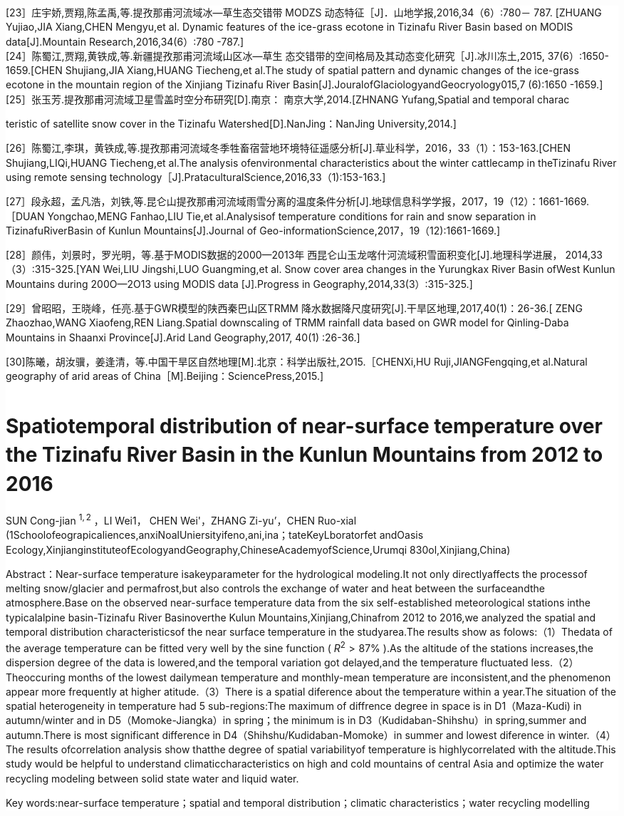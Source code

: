 [23］庄宇娇,贾翔,陈孟禹,等.提孜那甫河流域冰—草生态交错带 MODZS 动态特征［J]．山地学报,2016,34（6）:780－ 787. [ZHUANG Yujiao,JIA Xiang,CHEN Mengyu,et al. Dynamic features of the ice-grass ecotone in Tizinafu River Basin based on MODIS data[J].Mountain Research,2016,34(6）:780 -787.]   
[24］陈蜀江,贾翔,黄铁成,等.新疆提孜那甫河流域山区冰—草生 态交错带的空间格局及其动态变化研究［J].冰川冻土,2015, 37(6）:1650-1659.[CHEN Shujiang,JIA Xiang,HUANG Tiecheng,et al.The study of spatial pattern and dynamic changes of the ice-grass ecotone in the mountain region of the Xinjiang Tizinafu River Basin[J].JouralofGlaciologyandGeocryology015,7 (6):1650 -1659.]   
[25］张玉芳.提孜那甫河流域卫星雪盖时空分布研究[D].南京： 南京大学,2014.[ZHNANG Yufang,Spatial and temporal charac

teristic of satellite snow cover in the Tizinafu Watershed[D].NanJing：NanJing University,2014.]

[26］陈蜀江,李琪，黄铁成,等.提孜那甫河流域冬季牲畜宿营地环境特征遥感分析[J].草业科学，2016，33（1）：153-163.[CHEN Shujiang,LIQi,HUANG Tiecheng,et al.The analysis ofenvironmental characteristics about the winter cattlecamp in theTizinafu River using remote sensing technology［J].PrataculturalScience,2016,33（1):153-163.]

[27］段永超，孟凡浩，刘铁,等.昆仑山提孜那甫河流域雨雪分离的温度条件分析[J].地球信息科学学报，2017，19（12）：1661-1669.［DUAN Yongchao,MENG Fanhao,LIU Tie,et al.Analysisof temperature conditions for rain and snow separation in TizinafuRiverBasin of Kunlun Mountains[J].Journal of Geo-informationScience,2017，19（12):1661-1669.]

[28］颜伟，刘景时，罗光明，等.基于MODIS数据的2000—2013年 西昆仑山玉龙喀什河流域积雪面积变化[J].地理科学进展， 2014,33（3）:315-325.[YAN Wei,LIU Jingshi,LUO Guangming,et al. Snow cover area changes in the Yurungkax River Basin ofWest Kunlun Mountains during 200O—2O13 using MODIS data [J].Progress in Geography,2014,33(3）:315-325.]

[29］曾昭昭，王晓峰，任亮.基于GWR模型的陕西秦巴山区TRMM 降水数据降尺度研究[J].干旱区地理,2017,40(1)：26-36.[ ZENG Zhaozhao,WANG Xiaofeng,REN Liang.Spatial downscaling of TRMM rainfall data based on GWR model for Qinling-Daba Mountains in Shaanxi Province[J].Arid Land Geography,2017, 40(1) :26-36.]

[30]陈曦，胡汝骥，姜逢清，等.中国干旱区自然地理[M].北京：科学出版社,2O15.［CHENXi,HU Ruji,JIANGFengqing,et al.Natural geography of arid areas of China［M].Beijing：SciencePress,2015.]

# Spatiotemporal distribution of near-surface temperature over the Tizinafu River Basin in the Kunlun Mountains from 2012 to 2016

SUN Cong-jian $^ { 1 , 2 }$ ，LI Wei1， CHEN Wei'，ZHANG Zi-yu’，CHEN Ruo-xial (1Schoolofeograpicaliences,anxiNoalUniersityifeno,ani,ina；tateKeyLboratorfet andOasis Ecology,XinjianginstituteofEcologyandGeography,ChineseAcademyofScience,Urumqi 830ol,Xinjiang,China)

Abstract：Near-surface temperature isakeyparameter for the hydrological modeling.It not only directlyaffects the processof melting snow/glacier and permafrost,but also controls the exchange of water and heat between the surfaceandthe atmosphere.Base on the observed near-surface temperature data from the six self-established meteorological stations inthe typicalalpine basin-Tizinafu River Basinoverthe Kulun Mountains,Xinjiang,Chinafrom 2012 to 2016,we analyzed the spatial and temporal distribution characteristicsof the near surface temperature in the studyarea.The results show as folows:（1）Thedata of the average temperature can be fitted very well by the sine function ( $R ^ { 2 } > 8 7 \%$ ).As the altitude of the stations increases,the dispersion degree of the data is lowered,and the temporal variation got delayed,and the temperature fluctuated less.（2）Theoccuring months of the lowest dailymean temperature and monthly-mean temperature are inconsistent,and the phenomenon appear more frequently at higher atitude.（3）There is a spatial diference about the temperature within a year.The situation of the spatial heterogeneity in temperature had 5 sub-regions:The maximum of diffrence degree in space is in D1（Maza-Kudi) in autumn/winter and in D5（Momoke-Jiangka）in spring；the minimum is in D3（Kudidaban-Shihshu）in spring,summer and autumn.There is most significant difference in D4（Shihshu/Kudidaban-Momoke）in summer and lowest diference in winter.（4）The results ofcorrelation analysis show thatthe degree of spatial variabilityof temperature is highlycorrelated with the altitude.This study would be helpful to understand climaticcharacteristics on high and cold mountains of central Asia and optimize the water recycling modeling between solid state water and liquid water.

Key words:near-surface temperature；spatial and temporal distribution；climatic characteristics；water recycling modelling